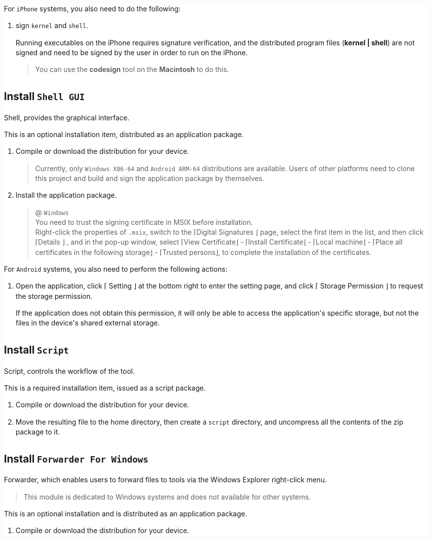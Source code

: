 For `iPhone` systems, you also need to do the following:

1. sign `kernel` and `shell`.

	Running executables on the iPhone requires signature verification, and the distributed program files (**kernel | shell**) are not signed and need to be signed by the user in order to run on the iPhone.

	> You can use the **codesign** tool on the **Macintosh** to do this.

## Install `Shell GUI`

Shell, provides the graphical interface.

This is an optional installation item, distributed as an application package.

1. Compile or download the distribution for your device.

	> Currently, only `Windows X86-64` and `Android ARM-64` distributions are available. Users of other platforms need to clone this project and build and sign the application package by themselves.

2. Install the application package.

	> @ `Windows` \
	> You need to trust the signing certificate in MSIX before installation. \
	> Right-click the properties of `.msix`, switch to the ⌈Digital Signatures ⌋ page, select the first item in the list, and then click ⌈Details ⌋ , and in the pop-up window, select ⌈View Certificate⌋ - ⌈Install Certificate⌋ - ⌈Local machine⌋ - ⌈Place all certificates in the following storage⌋ - ⌈Trusted persons⌋, to complete the installation of the certificates.

For `Android` systems, you also need to perform the following actions:

1. Open the application, click ⌈ Setting ⌋ at the bottom right to enter the setting page, and click ⌈ Storage Permission ⌋ to request the storage permission.

	If the application does not obtain this permission, it will only be able to access the application's specific storage, but not the files in the device's shared external storage.

## Install `Script`

Script, controls the workflow of the tool.

This is a required installation item, issued as a script package.

1. Compile or download the distribution for your device.

2. Move the resulting file to the home directory, then create a `script` directory, and uncompress all the contents of the zip package to it.

## Install `Forwarder For Windows`

Forwarder, which enables users to forward files to tools via the Windows Explorer right-click menu.

> This module is dedicated to Windows systems and does not available for other systems.

This is an optional installation and is distributed as an application package.

1. Compile or download the distribution for your device.
